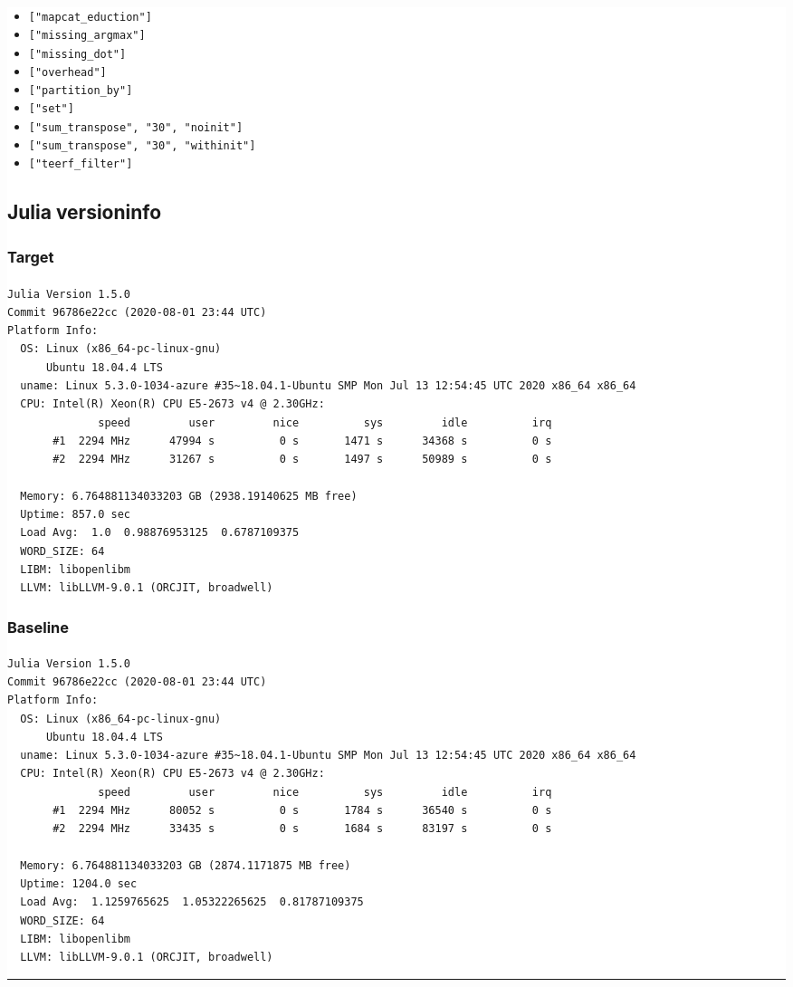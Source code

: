 - `["mapcat_eduction"]`
- `["missing_argmax"]`
- `["missing_dot"]`
- `["overhead"]`
- `["partition_by"]`
- `["set"]`
- `["sum_transpose", "30", "noinit"]`
- `["sum_transpose", "30", "withinit"]`
- `["teerf_filter"]`

## Julia versioninfo

### Target
```
Julia Version 1.5.0
Commit 96786e22cc (2020-08-01 23:44 UTC)
Platform Info:
  OS: Linux (x86_64-pc-linux-gnu)
      Ubuntu 18.04.4 LTS
  uname: Linux 5.3.0-1034-azure #35~18.04.1-Ubuntu SMP Mon Jul 13 12:54:45 UTC 2020 x86_64 x86_64
  CPU: Intel(R) Xeon(R) CPU E5-2673 v4 @ 2.30GHz: 
              speed         user         nice          sys         idle          irq
       #1  2294 MHz      47994 s          0 s       1471 s      34368 s          0 s
       #2  2294 MHz      31267 s          0 s       1497 s      50989 s          0 s
       
  Memory: 6.764881134033203 GB (2938.19140625 MB free)
  Uptime: 857.0 sec
  Load Avg:  1.0  0.98876953125  0.6787109375
  WORD_SIZE: 64
  LIBM: libopenlibm
  LLVM: libLLVM-9.0.1 (ORCJIT, broadwell)
```

### Baseline
```
Julia Version 1.5.0
Commit 96786e22cc (2020-08-01 23:44 UTC)
Platform Info:
  OS: Linux (x86_64-pc-linux-gnu)
      Ubuntu 18.04.4 LTS
  uname: Linux 5.3.0-1034-azure #35~18.04.1-Ubuntu SMP Mon Jul 13 12:54:45 UTC 2020 x86_64 x86_64
  CPU: Intel(R) Xeon(R) CPU E5-2673 v4 @ 2.30GHz: 
              speed         user         nice          sys         idle          irq
       #1  2294 MHz      80052 s          0 s       1784 s      36540 s          0 s
       #2  2294 MHz      33435 s          0 s       1684 s      83197 s          0 s
       
  Memory: 6.764881134033203 GB (2874.1171875 MB free)
  Uptime: 1204.0 sec
  Load Avg:  1.1259765625  1.05322265625  0.81787109375
  WORD_SIZE: 64
  LIBM: libopenlibm
  LLVM: libLLVM-9.0.1 (ORCJIT, broadwell)
```

---